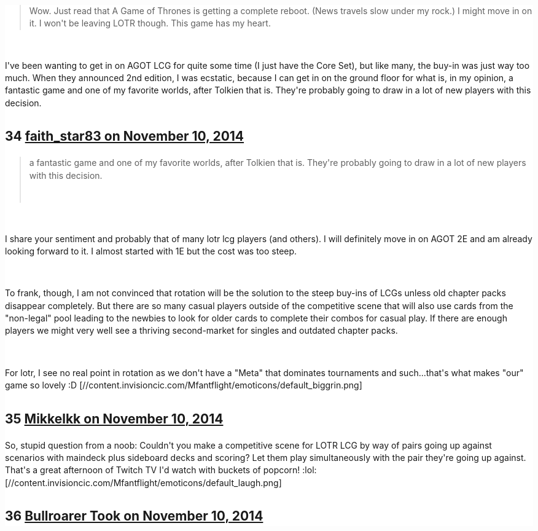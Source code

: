 > Wow. Just read that A Game of Thrones is getting a complete reboot. (News travels slow under my rock.) I might move in on it. I won't be leaving LOTR though. This game has my heart.

 

I've been wanting to get in on AGOT LCG for quite some time (I just have the Core Set), but like many, the buy-in was just way too much. When they announced 2nd edition, I was ecstatic, because I can get in on the ground floor for what is, in my opinion, a fantastic game and one of my favorite worlds, after Tolkien that is. They're probably going to draw in a lot of new players with this decision.

## 34 [faith_star83 on November 10, 2014](https://community.fantasyflightgames.com/topic/126483-the-competitive-lcgs-will-have-their-new-rotation-policy-so-where-lotr-lcg-goes/?do=findComment&comment=1329270)

> a fantastic game and one of my favorite worlds, after Tolkien that is. They're probably going to draw in a lot of new players with this decision.
> 
>  

 

I share your sentiment and probably that of many lotr lcg players (and others). I will definitely move in on AGOT 2E and am already looking forward to it. I almost started with 1E but the cost was too steep.

 

To frank, though, I am not convinced that rotation will be the solution to the steep buy-ins of LCGs unless old chapter packs disappear completely. But there are so many casual players outside of the competitive scene that will also use cards from the "non-legal" pool leading to the newbies to look for older cards to complete their combos for casual play. If there are enough players we might very well see a thriving second-market for singles and outdated chapter packs.

 

For lotr, I see no real point in rotation as we don't have a "Meta" that dominates tournaments and such...that's what makes "our" game so lovely :D [//content.invisioncic.com/Mfantflight/emoticons/default_biggrin.png]

## 35 [Mikkelkk on November 10, 2014](https://community.fantasyflightgames.com/topic/126483-the-competitive-lcgs-will-have-their-new-rotation-policy-so-where-lotr-lcg-goes/?do=findComment&comment=1329320)

So, stupid question from a noob: Couldn't you make a competitive scene for LOTR LCG by way of pairs going up against scenarios with maindeck plus sideboard decks and scoring? Let them play simultaneously with the pair they're going up against. That's a great afternoon of Twitch TV I'd watch with buckets of popcorn! :lol: [//content.invisioncic.com/Mfantflight/emoticons/default_laugh.png]

## 36 [Bullroarer Took on November 10, 2014](https://community.fantasyflightgames.com/topic/126483-the-competitive-lcgs-will-have-their-new-rotation-policy-so-where-lotr-lcg-goes/?do=findComment&comment=1329408)
